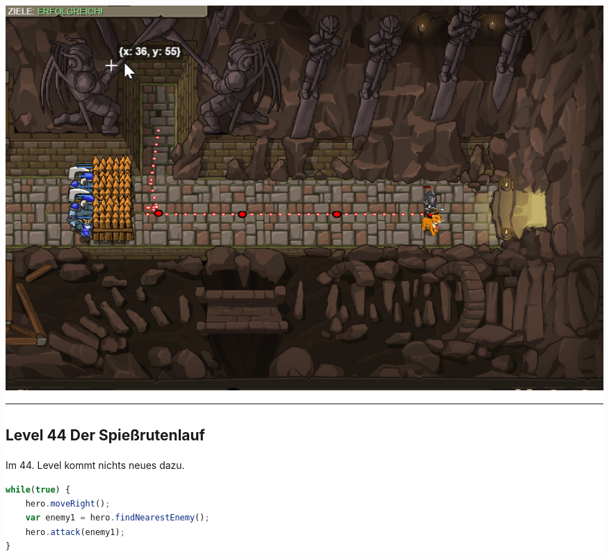 ![](level_42.png)

---

## Level 44 Der Spießrutenlauf

Im 44. Level kommt nichts neues dazu.

```js
while(true) {
    hero.moveRight();
    var enemy1 = hero.findNearestEnemy();
    hero.attack(enemy1);
}
```